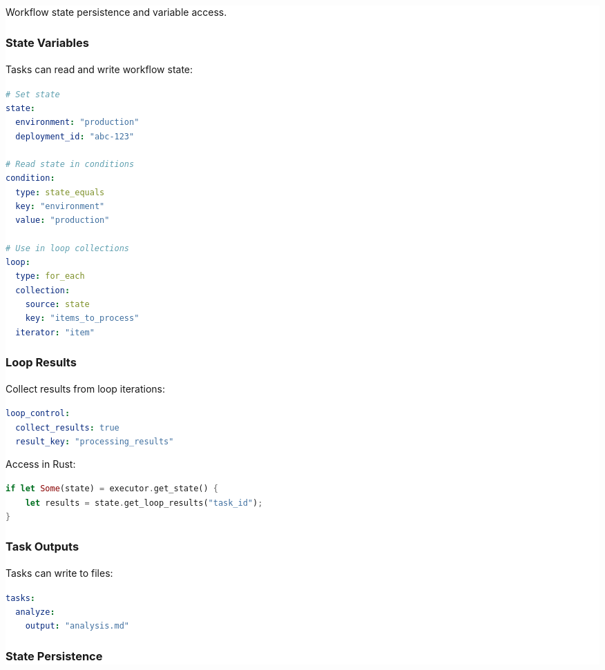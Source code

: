 Workflow state persistence and variable access.

### State Variables

Tasks can read and write workflow state:

```yaml
# Set state
state:
  environment: "production"
  deployment_id: "abc-123"

# Read state in conditions
condition:
  type: state_equals
  key: "environment"
  value: "production"

# Use in loop collections
loop:
  type: for_each
  collection:
    source: state
    key: "items_to_process"
  iterator: "item"
```

### Loop Results

Collect results from loop iterations:

```yaml
loop_control:
  collect_results: true
  result_key: "processing_results"
```

Access in Rust:
```rust
if let Some(state) = executor.get_state() {
    let results = state.get_loop_results("task_id");
}
```

### Task Outputs

Tasks can write to files:

```yaml
tasks:
  analyze:
    output: "analysis.md"
```

### State Persistence
